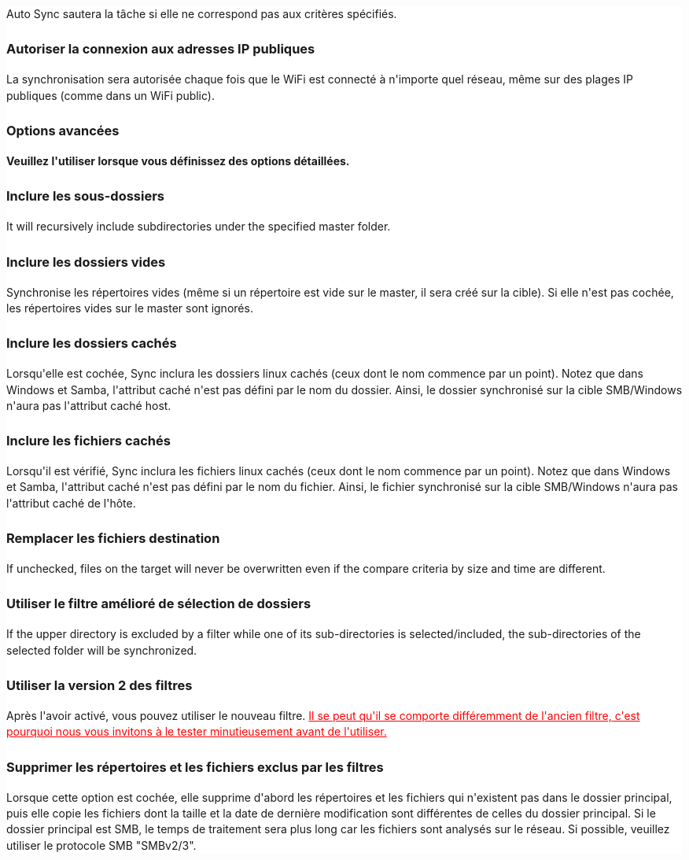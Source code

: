 Auto Sync sautera la tâche si elle ne correspond pas aux critères spécifiés. <br>

### Autoriser la connexion aux adresses IP publiques<br>

La synchronisation sera autorisée chaque fois que le WiFi est connecté à n'importe quel réseau, même sur des plages IP publiques (comme dans un WiFi public).<br>

### Options avancées<br>

**Veuillez l'utiliser lorsque vous définissez des options détaillées.**<br>

### Inclure les sous-dossiers<br>

It will recursively include subdirectories under the specified master folder. <br>

### Inclure les dossiers vides<br>

Synchronise les répertoires vides (même si un répertoire est vide sur le master, il sera créé sur la cible). Si elle n'est pas cochée, les répertoires vides sur le master sont ignorés. <br>

### Inclure les dossiers cachés<br>

Lorsqu'elle est cochée, Sync inclura les dossiers linux cachés (ceux dont le nom commence par un point). Notez que dans Windows et Samba, l'attribut caché n'est pas défini par le nom du dossier. Ainsi, le dossier synchronisé sur la cible SMB/Windows n'aura pas l'attribut caché host. <br>

### Inclure les fichiers cachés<br>

Lorsqu'il est vérifié, Sync inclura les fichiers linux cachés (ceux dont le nom commence par un point). Notez que dans Windows et Samba, l'attribut caché n'est pas défini par le nom du fichier. Ainsi, le fichier synchronisé sur la cible SMB/Windows n'aura pas l'attribut caché de l'hôte. <br>

### Remplacer les fichiers destination<br>
If unchecked, files on the target will never be overwritten even if the compare criteria by size and time are different.<br>

### Utiliser le filtre amélioré de sélection de dossiers<br>

If the upper directory is excluded by a filter while one of its sub-directories is selected/included, the sub-directories of the selected folder will be synchronized.<br>

### Utiliser la version 2 des filtres<br>

Après l'avoir activé, vous pouvez utiliser le nouveau filtre. <span style="color: red; "><u>Il se peut qu'il se comporte différemment de l'ancien filtre, c'est pourquoi nous vous invitons à le tester minutieusement avant de l'utiliser.</u></span><br>

### Supprimer les répertoires et les fichiers exclus par les filtres<br>

Lorsque cette option est cochée, elle supprime d'abord les répertoires et les fichiers qui n'existent pas dans le dossier principal, puis elle copie les fichiers dont la taille et la date de dernière modification sont différentes de celles du dossier principal. Si le dossier principal est SMB, le temps de traitement sera plus long car les fichiers sont analysés sur le réseau. Si possible, veuillez utiliser le protocole SMB "SMBv2/3".<br>
